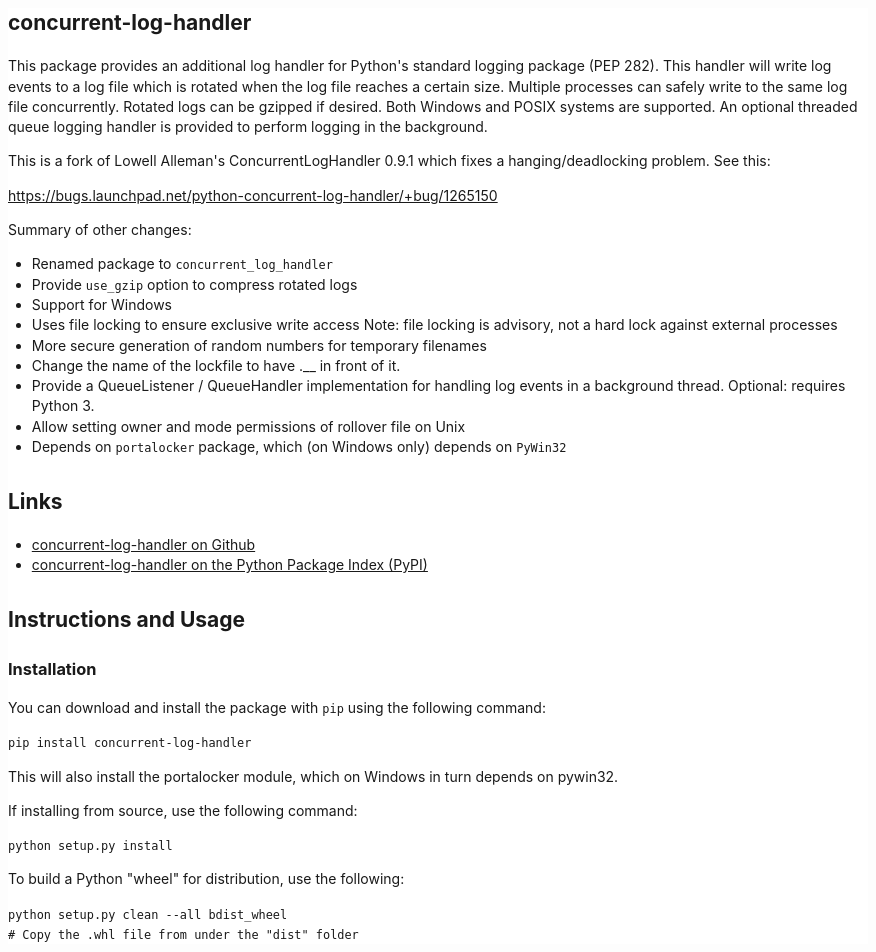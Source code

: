 ## concurrent-log-handler

This package provides an additional log handler for Python's standard logging
package (PEP 282). This handler will write log events to a log file which is
rotated when the log file reaches a certain size.  Multiple processes can
safely write to the same log file concurrently. Rotated logs can be gzipped
if desired. Both Windows and POSIX systems are supported.  An optional threaded 
queue logging handler is provided to perform logging in the background.

This is a fork of Lowell Alleman's ConcurrentLogHandler 0.9.1 which fixes
a hanging/deadlocking problem. See this:

https://bugs.launchpad.net/python-concurrent-log-handler/+bug/1265150

Summary of other changes:

* Renamed package to `concurrent_log_handler`
* Provide `use_gzip` option to compress rotated logs
* Support for Windows
* Uses file locking to ensure exclusive write access
  Note: file locking is advisory, not a hard lock against external processes
* More secure generation of random numbers for temporary filenames
* Change the name of the lockfile to have .__ in front of it.
* Provide a QueueListener / QueueHandler implementation for 
  handling log events in a background thread. Optional: requires Python 3. 
* Allow setting owner and mode permissions of rollover file on Unix
* Depends on `portalocker` package, which (on Windows only) depends on `PyWin32`

## Links

* [concurrent-log-handler on Github](https://github.com/Preston-Landers/concurrent-log-handler)
* [concurrent-log-handler on the Python Package Index (PyPI)](https://pypi.org/project/concurrent-log-handler/)

## Instructions and Usage

### Installation

You can download and install the package with `pip` using the following command:

    pip install concurrent-log-handler

This will also install the portalocker module, which on Windows in turn depends on pywin32.

If installing from source, use the following command:

    python setup.py install

To build a Python "wheel" for distribution, use the following:

    python setup.py clean --all bdist_wheel
    # Copy the .whl file from under the "dist" folder
